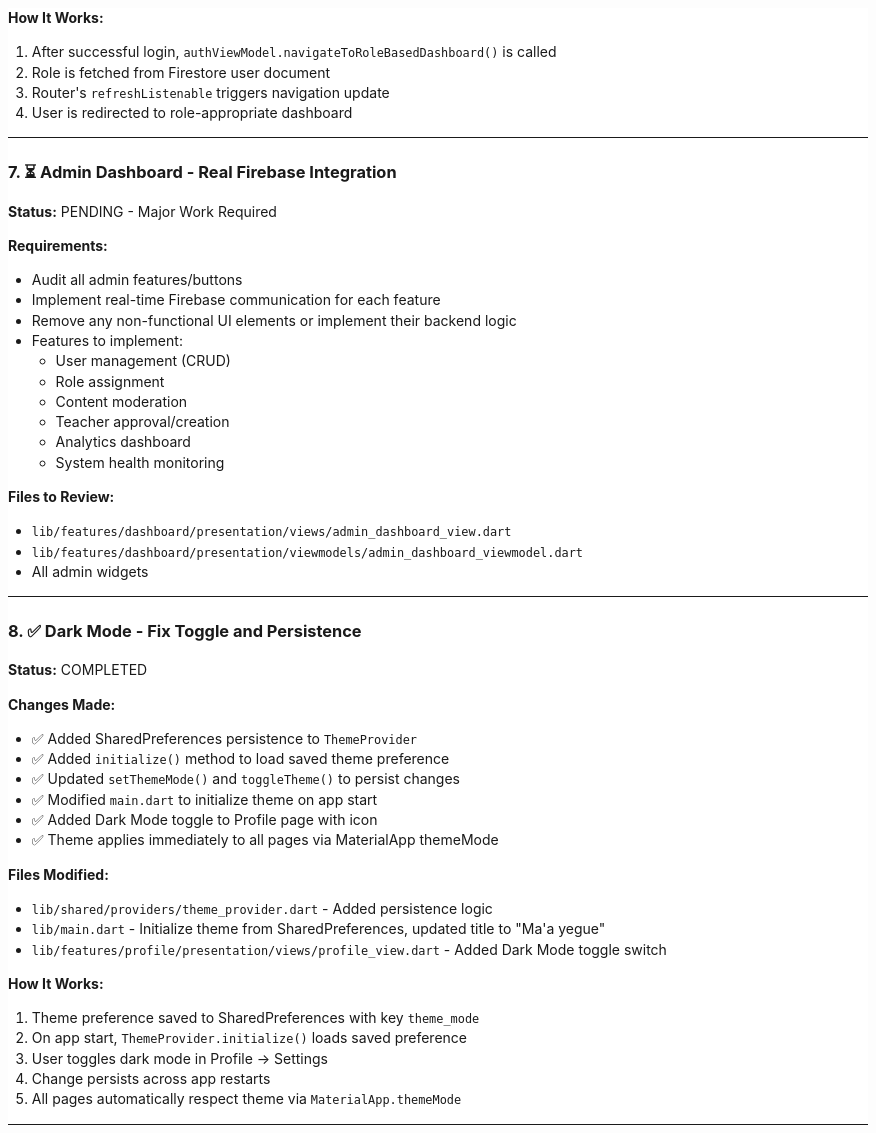 **How It Works:**
1. After successful login, `authViewModel.navigateToRoleBasedDashboard()` is called
2. Role is fetched from Firestore user document
3. Router's `refreshListenable` triggers navigation update
4. User is redirected to role-appropriate dashboard

---

### 7. ⏳ Admin Dashboard - Real Firebase Integration
**Status:** PENDING - Major Work Required

**Requirements:**
- Audit all admin features/buttons
- Implement real-time Firebase communication for each feature
- Remove any non-functional UI elements or implement their backend logic
- Features to implement:
  - User management (CRUD)
  - Role assignment
  - Content moderation
  - Teacher approval/creation
  - Analytics dashboard
  - System health monitoring

**Files to Review:**
- `lib/features/dashboard/presentation/views/admin_dashboard_view.dart`
- `lib/features/dashboard/presentation/viewmodels/admin_dashboard_viewmodel.dart`
- All admin widgets

---

### 8. ✅ Dark Mode - Fix Toggle and Persistence
**Status:** COMPLETED

**Changes Made:**
- ✅ Added SharedPreferences persistence to `ThemeProvider`
- ✅ Added `initialize()` method to load saved theme preference
- ✅ Updated `setThemeMode()` and `toggleTheme()` to persist changes
- ✅ Modified `main.dart` to initialize theme on app start
- ✅ Added Dark Mode toggle to Profile page with icon
- ✅ Theme applies immediately to all pages via MaterialApp themeMode

**Files Modified:**
- `lib/shared/providers/theme_provider.dart` - Added persistence logic
- `lib/main.dart` - Initialize theme from SharedPreferences, updated title to "Ma'a yegue"
- `lib/features/profile/presentation/views/profile_view.dart` - Added Dark Mode toggle switch

**How It Works:**
1. Theme preference saved to SharedPreferences with key `theme_mode`
2. On app start, `ThemeProvider.initialize()` loads saved preference
3. User toggles dark mode in Profile → Settings
4. Change persists across app restarts
5. All pages automatically respect theme via `MaterialApp.themeMode`

---
